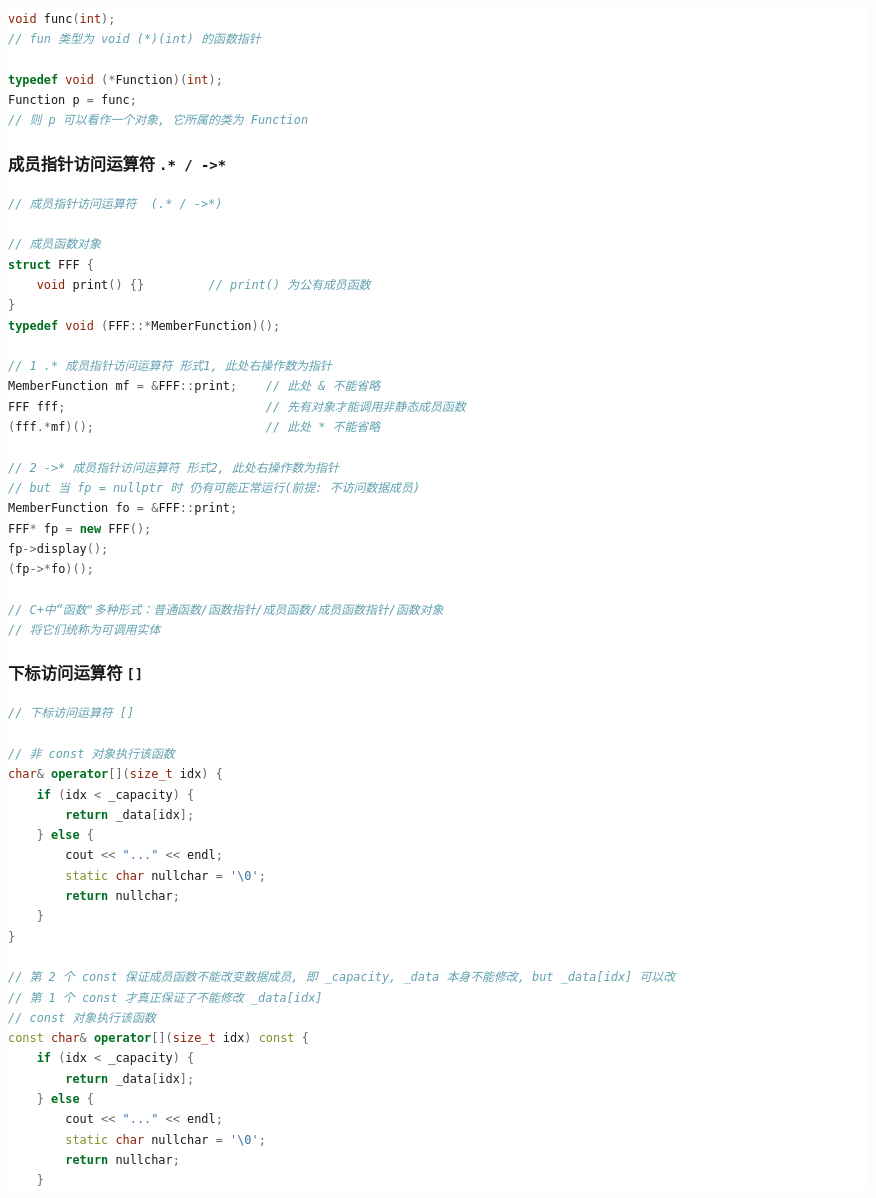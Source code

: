 ```c++
void func(int);
// fun 类型为 void (*)(int) 的函数指针

typedef void (*Function)(int);
Function p = func;
// 则 p 可以看作一个对象, 它所属的类为 Function
```



### 成员指针访问运算符  `.* / ->*`

```c++
// 成员指针访问运算符  (.* / ->*)

// 成员函数对象
struct FFF {
    void print() {}			// print() 为公有成员函数
}
typedef void (FFF::*MemberFunction)();

// 1 .* 成员指针访问运算符 形式1, 此处右操作数为指针
MemberFunction mf = &FFF::print;	// 此处 & 不能省略
FFF fff;							// 先有对象才能调用非静态成员函数
(fff.*mf)();						// 此处 * 不能省略

// 2 ->* 成员指针访问运算符 形式2, 此处右操作数为指针
// but 当 fp = nullptr 时 仍有可能正常运行(前提: 不访问数据成员)
MemberFunction fo = &FFF::print;
FFF* fp = new FFF();
fp->display();
(fp->*fo)();

// C+中“函数"多种形式：普通函数/函数指针/成员函数/成员函数指针/函数对象
// 将它们统称为可调用实体
```



### 下标访问运算符 `[]`

```c++
// 下标访问运算符 []

// 非 const 对象执行该函数
char& operator[](size_t idx) {
    if (idx < _capacity) {
        return _data[idx];
    } else {
        cout << "..." << endl;
        static char nullchar = '\0';
        return nullchar;
    }
}

// 第 2 个 const 保证成员函数不能改变数据成员, 即 _capacity, _data 本身不能修改, but _data[idx] 可以改
// 第 1 个 const 才真正保证了不能修改 _data[idx]
// const 对象执行该函数
const char& operator[](size_t idx) const {
    if (idx < _capacity) {
        return _data[idx];
    } else {
        cout << "..." << endl;
        static char nullchar = '\0';
        return nullchar;
    }
```